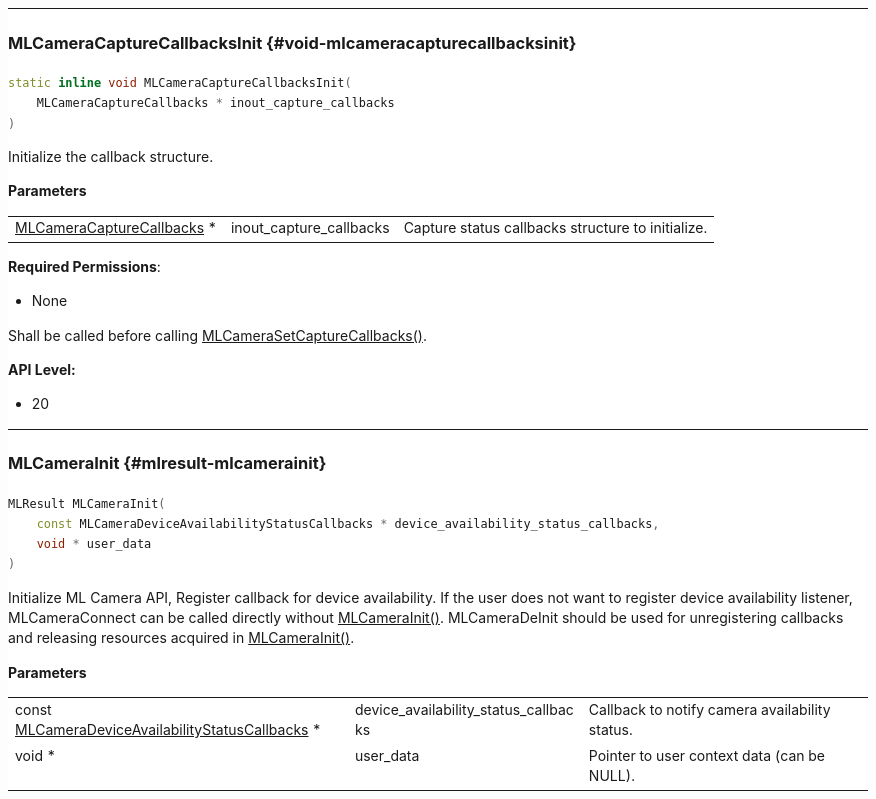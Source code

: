 


-----------

### MLCameraCaptureCallbacksInit {#void-mlcameracapturecallbacksinit}

```cpp
static inline void MLCameraCaptureCallbacksInit(
    MLCameraCaptureCallbacks * inout_capture_callbacks
)
```

Initialize the callback structure. 

**Parameters**

|  |   |   |
|--|--|--|
| [MLCameraCaptureCallbacks](/versioned_docs/version-31-Aug-2023/api-ref/api/Modules/group___camera/struct_m_l_camera_capture_callbacks.md) * |inout_capture_callbacks|Capture status callbacks structure to initialize.|
**Required Permissions**:

  * None 


Shall be called before calling [MLCameraSetCaptureCallbacks()](/versioned_docs/version-31-Aug-2023/api-ref/api/Modules/group___camera/group___camera.md#mlresult-mlcamerasetcapturecallbacks).




**API Level:**
  * 20




-----------

### MLCameraInit {#mlresult-mlcamerainit}

```cpp
MLResult MLCameraInit(
    const MLCameraDeviceAvailabilityStatusCallbacks * device_availability_status_callbacks,
    void * user_data
)
```

Initialize ML Camera API, Register callback for device availability. If the user does not want to register device availability listener, MLCameraConnect can be called directly without [MLCameraInit()](/versioned_docs/version-31-Aug-2023/api-ref/api/Modules/group___camera/group___camera.md#mlresult-mlcamerainit). MLCameraDeInit should be used for unregistering callbacks and releasing resources acquired in [MLCameraInit()](/versioned_docs/version-31-Aug-2023/api-ref/api/Modules/group___camera/group___camera.md#mlresult-mlcamerainit). 

**Parameters**

|  |   |   |
|--|--|--|
| const [MLCameraDeviceAvailabilityStatusCallbacks](/versioned_docs/version-31-Aug-2023/api-ref/api/Modules/group___camera/struct_m_l_camera_device_availability_status_callbacks.md) * |device_availability_status_callbacks|Callback to notify camera availability status. |
| void * |user_data|Pointer to user context data (can be NULL).|
